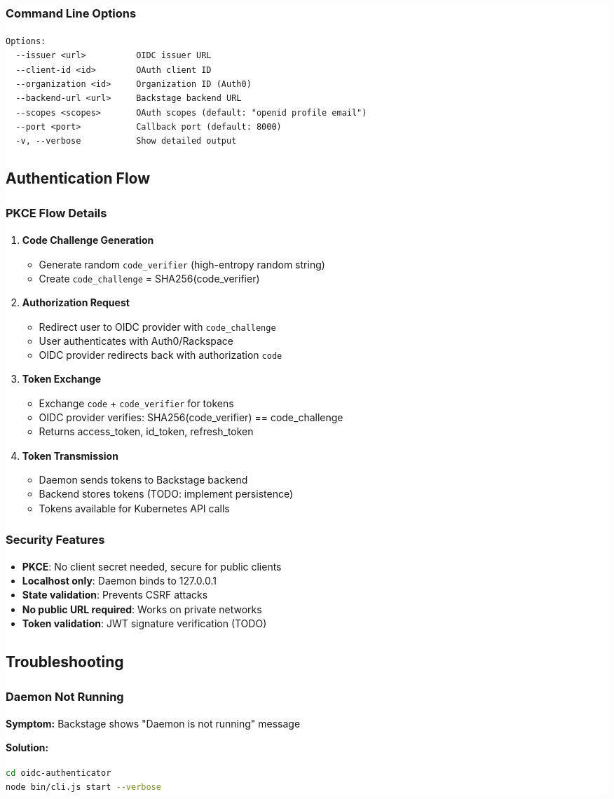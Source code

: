 ### Command Line Options

```
Options:
  --issuer <url>          OIDC issuer URL
  --client-id <id>        OAuth client ID
  --organization <id>     Organization ID (Auth0)
  --backend-url <url>     Backstage backend URL
  --scopes <scopes>       OAuth scopes (default: "openid profile email")
  --port <port>           Callback port (default: 8000)
  -v, --verbose           Show detailed output
```

## Authentication Flow

### PKCE Flow Details

1. **Code Challenge Generation**
   - Generate random `code_verifier` (high-entropy random string)
   - Create `code_challenge` = SHA256(code_verifier)

2. **Authorization Request**
   - Redirect user to OIDC provider with `code_challenge`
   - User authenticates with Auth0/Rackspace
   - OIDC provider redirects back with authorization `code`

3. **Token Exchange**
   - Exchange `code` + `code_verifier` for tokens
   - OIDC provider verifies: SHA256(code_verifier) == code_challenge
   - Returns access_token, id_token, refresh_token

4. **Token Transmission**
   - Daemon sends tokens to Backstage backend
   - Backend stores tokens (TODO: implement persistence)
   - Tokens available for Kubernetes API calls

### Security Features

- **PKCE**: No client secret needed, secure for public clients
- **Localhost only**: Daemon binds to 127.0.0.1
- **State validation**: Prevents CSRF attacks
- **No public URL required**: Works on private networks
- **Token validation**: JWT signature verification (TODO)

## Troubleshooting

### Daemon Not Running

**Symptom:** Backstage shows "Daemon is not running" message

**Solution:**
```bash
cd oidc-authenticator
node bin/cli.js start --verbose
```
